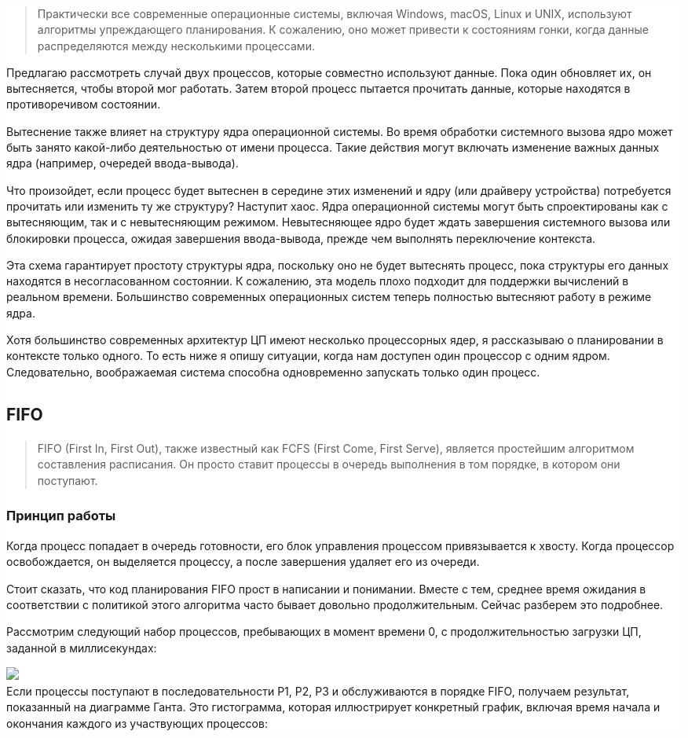 
> Практически все современные операционные системы, включая Windows, macOS, Linux и UNIX, используют алгоритмы упреждающего планирования. К сожалению, оно может привести к состояниям гонки, когда данные распределяются между несколькими процессами.

  
Предлагаю рассмотреть случай двух процессов, которые совместно используют данные. Пока один обновляет их, он вытесняется, чтобы второй мог работать. Затем второй процесс пытается прочитать данные, которые находятся в противоречивом состоянии.  
  
Вытеснение также влияет на структуру ядра операционной системы. Во время обработки системного вызова ядро может быть занято какой-либо деятельностью от имени процесса. Такие действия могут включать изменение важных данных ядра (например, очередей ввода-вывода).  
  
Что произойдет, если процесс будет вытеснен в середине этих изменений и ядру (или драйверу устройства) потребуется прочитать или изменить ту же структуру? Наступит хаос. Ядра операционной системы могут быть спроектированы как с вытесняющим, так и с невытесняющим режимом. Невытесняющее ядро будет ждать завершения системного вызова или блокировки процесса, ожидая завершения ввода-вывода, прежде чем выполнять переключение контекста.  
  
Эта схема гарантирует простоту структуры ядра, поскольку оно не будет вытеснять процесс, пока структуры его данных находятся в несогласованном состоянии. К сожалению, эта модель плохо подходит для поддержки вычислений в реальном времени. Большинство современных операционных систем теперь полностью вытесняют работу в режиме ядра.  
  
Хотя большинство современных архитектур ЦП имеют несколько процессорных ядер, я рассказываю о планировании в контексте только одного. То есть ниже я опишу ситуации, когда нам доступен один процессор с одним ядром. Следовательно, воображаемая система способна одновременно запускать только один процесс.  
  

## FIFO

  

> FIFO (First In, First Out), также известный как FCFS (First Come, First Serve), является простейшим алгоритмом составления расписания. Он просто ставит процессы в очередь выполнения в том порядке, в котором они поступают.

  

### Принцип работы

  
Когда процесс попадает в очередь готовности, его блок управления процессом привязывается к хвосту. Когда процессор освобождается, он выделяется процессу, а после завершения удаляет его из очереди.  
  
Стоит сказать, что код планирования FIFO прост в написании и понимании. Вместе с тем, среднее время ожидания в соответствии с политикой этого алгоритма часто бывает довольно продолжительным. Сейчас разберем это подробнее.  
  
Рассмотрим следующий набор процессов, пребывающих в момент времени 0, с продолжительностью загрузки ЦП, заданной в миллисекундах:  
  
![](https://849719.selcdn.ru/mcloud.media/article/algorithm_2024-07-08/image16.png)  
Если процессы поступают в последовательности P1, P2, P3 и обслуживаются в порядке FIFO, получаем результат, показанный на диаграмме Ганта. Это гистограмма, которая иллюстрирует конкретный график, включая время начала и окончания каждого из участвующих процессов:  
  
